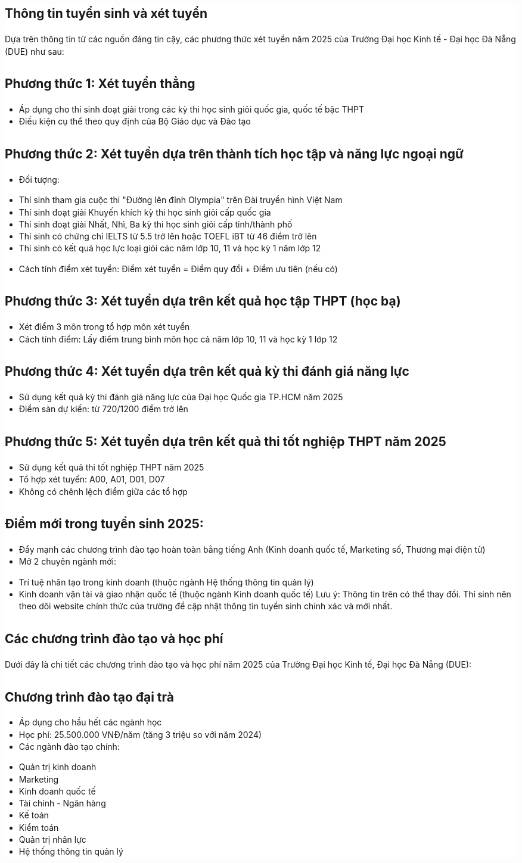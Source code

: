 
## Thông tin tuyển sinh và xét tuyển
Dựa trên thông tin từ các nguồn đáng tin cậy, các phương thức xét tuyển năm 2025 của Trường Đại học Kinh tế - Đại học Đà Nẵng (DUE) như sau:
## Phương thức 1: Xét tuyển thẳng
- Áp dụng cho thí sinh đoạt giải trong các kỳ thi học sinh giỏi quốc gia, quốc tế bậc THPT
- Điều kiện cụ thể theo quy định của Bộ Giáo dục và Đào tạo
## Phương thức 2: Xét tuyển dựa trên thành tích học tập và năng lực ngoại ngữ
- Đối tượng:
 + Thí sinh tham gia cuộc thi "Đường lên đỉnh Olympia" trên Đài truyền hình Việt Nam
 + Thí sinh đoạt giải Khuyến khích kỳ thi học sinh giỏi cấp quốc gia
 + Thí sinh đoạt giải Nhất, Nhì, Ba kỳ thi học sinh giỏi cấp tỉnh/thành phố
 + Thí sinh có chứng chỉ IELTS từ 5.5 trở lên hoặc TOEFL iBT từ 46 điểm trở lên
 + Thí sinh có kết quả học lực loại giỏi các năm lớp 10, 11 và học kỳ 1 năm lớp 12
- Cách tính điểm xét tuyển:
 Điểm xét tuyển = Điểm quy đổi + Điểm ưu tiên (nếu có)
## Phương thức 3: Xét tuyển dựa trên kết quả học tập THPT (học bạ)
- Xét điểm 3 môn trong tổ hợp môn xét tuyển
- Cách tính điểm: Lấy điểm trung bình môn học cả năm lớp 10, 11 và học kỳ 1 lớp 12
## Phương thức 4: Xét tuyển dựa trên kết quả kỳ thi đánh giá năng lực
- Sử dụng kết quả kỳ thi đánh giá năng lực của Đại học Quốc gia TP.HCM năm 2025
- Điểm sàn dự kiến: từ 720/1200 điểm trở lên
## Phương thức 5: Xét tuyển dựa trên kết quả thi tốt nghiệp THPT năm 2025
- Sử dụng kết quả thi tốt nghiệp THPT năm 2025
- Tổ hợp xét tuyển: A00, A01, D01, D07
- Không có chênh lệch điểm giữa các tổ hợp
## Điểm mới trong tuyển sinh 2025:
- Đẩy mạnh các chương trình đào tạo hoàn toàn bằng tiếng Anh (Kinh doanh quốc tế, Marketing số, Thương mại điện tử)
- Mở 2 chuyên ngành mới: 
 + Trí tuệ nhân tạo trong kinh doanh (thuộc ngành Hệ thống thông tin quản lý)
 + Kinh doanh vận tải và giao nhận quốc tế (thuộc ngành Kinh doanh quốc tế)
Lưu ý: Thông tin trên có thể thay đổi. Thí sinh nên theo dõi website chính thức của trường để cập nhật thông tin tuyển sinh chính xác và mới nhất.

## Các chương trình đào tạo và học phí
Dưới đây là chi tiết các chương trình đào tạo và học phí năm 2025 của Trường Đại học Kinh tế, Đại học Đà Nẵng (DUE):
## Chương trình đào tạo đại trà
- Áp dụng cho hầu hết các ngành học
- Học phí: 25.500.000 VNĐ/năm (tăng 3 triệu so với năm 2024)
- Các ngành đào tạo chính:
 + Quản trị kinh doanh
 + Marketing 
 + Kinh doanh quốc tế
 + Tài chính - Ngân hàng
 + Kế toán
 + Kiểm toán
 + Quản trị nhân lực
 + Hệ thống thông tin quản lý